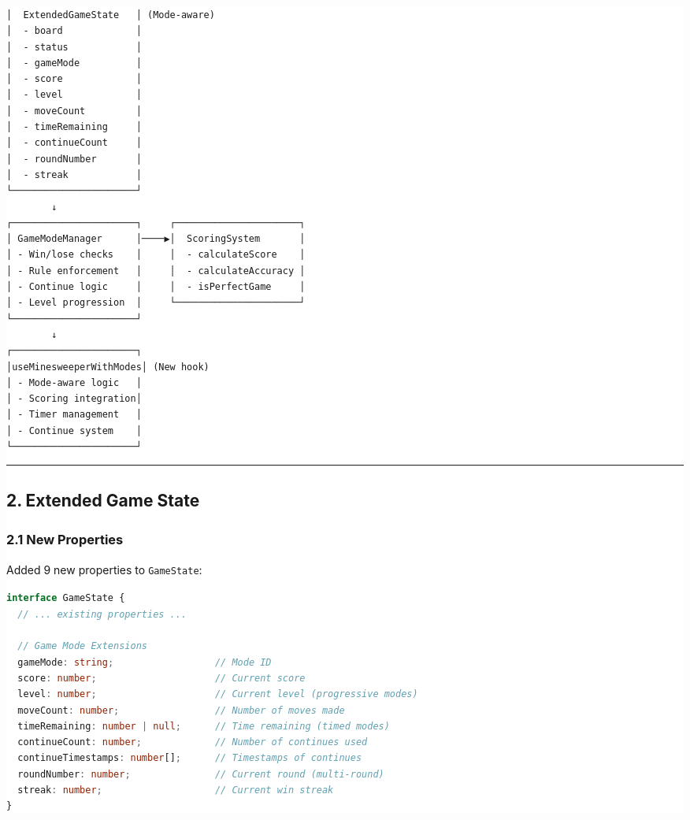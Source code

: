 ```
│  ExtendedGameState   │ (Mode-aware)
│  - board             │
│  - status            │
│  - gameMode          │
│  - score             │
│  - level             │
│  - moveCount         │
│  - timeRemaining     │
│  - continueCount     │
│  - roundNumber       │
│  - streak            │
└──────────────────────┘
        ↓
┌──────────────────────┐     ┌──────────────────────┐
│ GameModeManager      │────▶│  ScoringSystem       │
│ - Win/lose checks    │     │  - calculateScore    │
│ - Rule enforcement   │     │  - calculateAccuracy │
│ - Continue logic     │     │  - isPerfectGame     │
│ - Level progression  │     └──────────────────────┘
└──────────────────────┘
        ↓
┌──────────────────────┐
│useMinesweeperWithModes│ (New hook)
│ - Mode-aware logic   │
│ - Scoring integration│
│ - Timer management   │
│ - Continue system    │
└──────────────────────┘
```

---

## 2. Extended Game State

### 2.1 New Properties

Added 9 new properties to `GameState`:

```typescript
interface GameState {
  // ... existing properties ...

  // Game Mode Extensions
  gameMode: string;                  // Mode ID
  score: number;                     // Current score
  level: number;                     // Current level (progressive modes)
  moveCount: number;                 // Number of moves made
  timeRemaining: number | null;      // Time remaining (timed modes)
  continueCount: number;             // Number of continues used
  continueTimestamps: number[];      // Timestamps of continues
  roundNumber: number;               // Current round (multi-round)
  streak: number;                    // Current win streak
}
```
